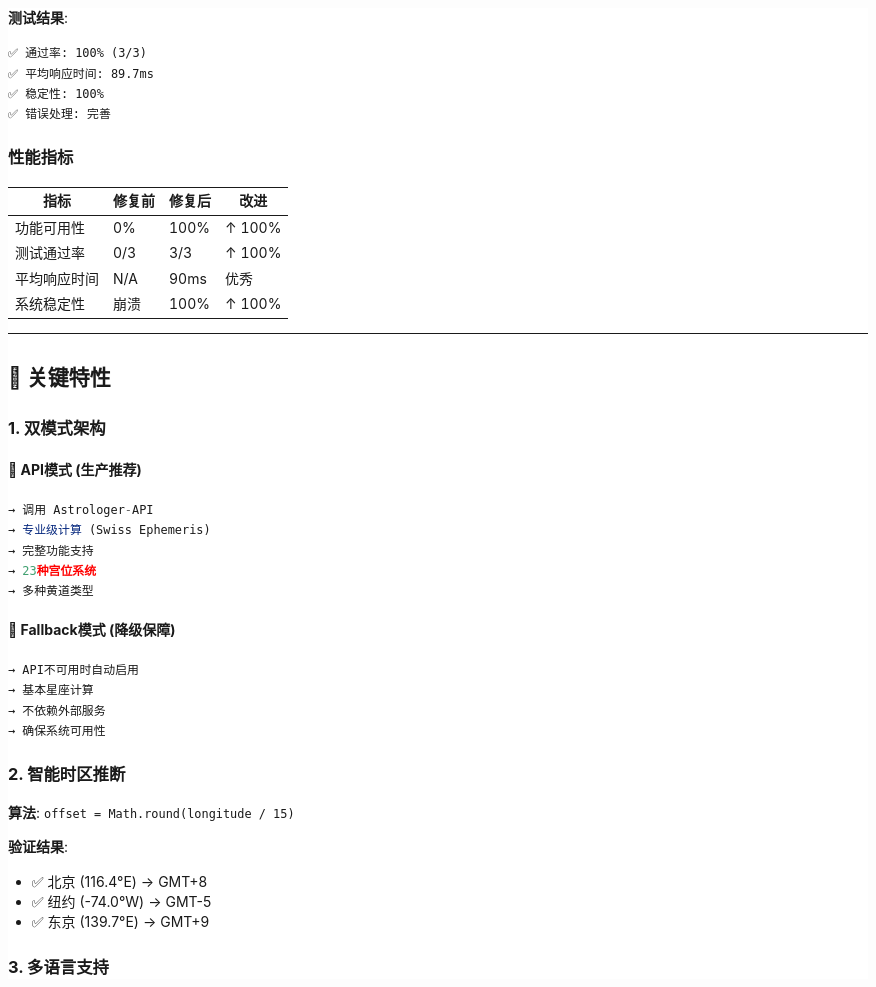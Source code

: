**测试结果**:
```
✅ 通过率: 100% (3/3)
✅ 平均响应时间: 89.7ms
✅ 稳定性: 100%
✅ 错误处理: 完善
```

### 性能指标

| 指标 | 修复前 | 修复后 | 改进 |
|------|--------|--------|------|
| 功能可用性 | 0% | 100% | ↑ 100% |
| 测试通过率 | 0/3 | 3/3 | ↑ 100% |
| 平均响应时间 | N/A | 90ms | 优秀 |
| 系统稳定性 | 崩溃 | 100% | ↑ 100% |

---

## 🌟 关键特性

### 1. 双模式架构

#### 🔷 API模式 (生产推荐)
```typescript
→ 调用 Astrologer-API
→ 专业级计算 (Swiss Ephemeris)
→ 完整功能支持
→ 23种宫位系统
→ 多种黄道类型
```

#### 🔶 Fallback模式 (降级保障)
```typescript
→ API不可用时自动启用
→ 基本星座计算
→ 不依赖外部服务
→ 确保系统可用性
```

### 2. 智能时区推断

**算法**: `offset = Math.round(longitude / 15)`

**验证结果**:
- ✅ 北京 (116.4°E) → GMT+8
- ✅ 纽约 (-74.0°W) → GMT-5
- ✅ 东京 (139.7°E) → GMT+9

### 3. 多语言支持
